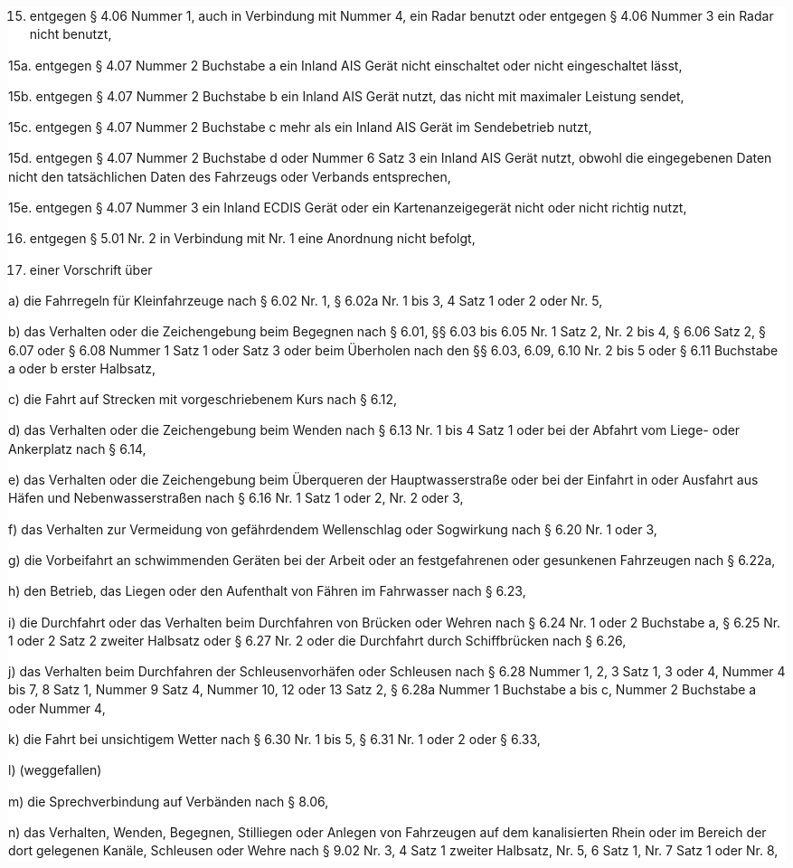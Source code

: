 15. entgegen § 4.06 Nummer 1, auch in Verbindung mit Nummer 4, ein Radar benutzt oder entgegen § 4.06 Nummer 3 ein Radar nicht benutzt,

15a. entgegen § 4.07 Nummer 2 Buchstabe a ein Inland AIS Gerät nicht einschaltet oder nicht eingeschaltet lässt,

15b. entgegen § 4.07 Nummer 2 Buchstabe b ein Inland AIS Gerät nutzt, das nicht mit maximaler Leistung sendet,

15c. entgegen § 4.07 Nummer 2 Buchstabe c mehr als ein Inland AIS Gerät im Sendebetrieb nutzt,

15d. entgegen § 4.07 Nummer 2 Buchstabe d oder Nummer 6 Satz 3 ein Inland AIS Gerät nutzt, obwohl die eingegebenen Daten nicht den tatsächlichen Daten des Fahrzeugs oder Verbands entsprechen,

15e. entgegen § 4.07 Nummer 3 ein Inland ECDIS Gerät oder ein Kartenanzeigegerät nicht oder nicht richtig nutzt,

16. entgegen § 5.01 Nr. 2 in Verbindung mit Nr. 1 eine Anordnung nicht befolgt,

17. einer Vorschrift über

a) die Fahrregeln für Kleinfahrzeuge nach § 6.02 Nr. 1, § 6.02a Nr. 1 bis 3, 4 Satz 1 oder 2 oder Nr. 5,

b) das Verhalten oder die Zeichengebung beim Begegnen nach § 6.01, §§ 6.03 bis 6.05 Nr. 1 Satz 2, Nr. 2 bis 4, § 6.06 Satz 2, § 6.07 oder § 6.08 Nummer 1 Satz 1 oder Satz 3 oder beim Überholen nach den §§ 6.03, 6.09, 6.10 Nr. 2 bis 5 oder § 6.11 Buchstabe a oder b erster Halbsatz,

c) die Fahrt auf Strecken mit vorgeschriebenem Kurs nach § 6.12,

d) das Verhalten oder die Zeichengebung beim Wenden nach § 6.13 Nr. 1 bis 4 Satz 1 oder bei der Abfahrt vom Liege- oder Ankerplatz nach § 6.14,

e) das Verhalten oder die Zeichengebung beim Überqueren der Hauptwasserstraße oder bei der Einfahrt in oder Ausfahrt aus Häfen und Nebenwasserstraßen nach § 6.16 Nr. 1 Satz 1 oder 2, Nr. 2 oder 3,

f) das Verhalten zur Vermeidung von gefährdendem Wellenschlag oder Sogwirkung nach § 6.20 Nr. 1 oder 3,

g) die Vorbeifahrt an schwimmenden Geräten bei der Arbeit oder an festgefahrenen oder gesunkenen Fahrzeugen nach § 6.22a,

h) den Betrieb, das Liegen oder den Aufenthalt von Fähren im Fahrwasser nach § 6.23,

i) die Durchfahrt oder das Verhalten beim Durchfahren von Brücken oder Wehren nach § 6.24 Nr. 1 oder 2 Buchstabe a, § 6.25 Nr. 1 oder 2 Satz 2 zweiter Halbsatz oder § 6.27 Nr. 2 oder die Durchfahrt durch Schiffbrücken nach § 6.26,

j) das Verhalten beim Durchfahren der Schleusenvorhäfen oder Schleusen nach § 6.28 Nummer 1, 2, 3 Satz 1, 3 oder 4, Nummer 4 bis 7, 8 Satz 1, Nummer 9 Satz 4, Nummer 10, 12 oder 13 Satz 2, § 6.28a Nummer 1 Buchstabe a bis c, Nummer 2 Buchstabe a oder Nummer 4,

k) die Fahrt bei unsichtigem Wetter nach § 6.30 Nr. 1 bis 5, § 6.31 Nr. 1 oder 2 oder § 6.33,

l) (weggefallen)

m) die Sprechverbindung auf Verbänden nach § 8.06,

n) das Verhalten, Wenden, Begegnen, Stilliegen oder Anlegen von Fahrzeugen auf dem kanalisierten Rhein oder im Bereich der dort gelegenen Kanäle, Schleusen oder Wehre nach § 9.02 Nr. 3, 4 Satz 1 zweiter Halbsatz, Nr. 5, 6 Satz 1, Nr. 7 Satz 1 oder Nr. 8,
